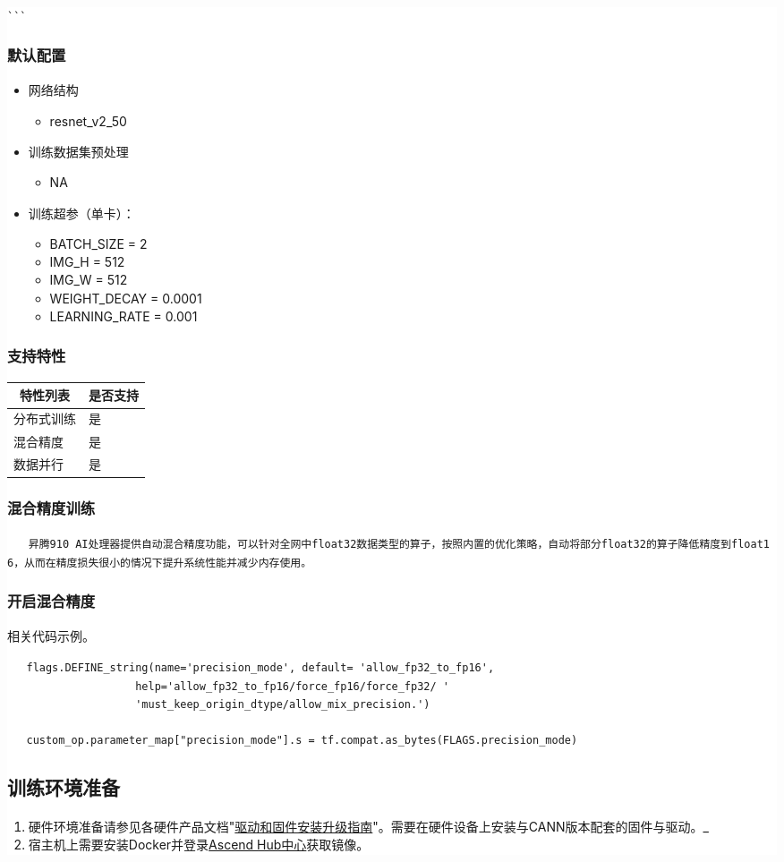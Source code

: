    ```


### 默认配置

-   网络结构
    - resnet_v2_50

-   训练数据集预处理

    - NA

-   训练超参（单卡）：
    -  BATCH_SIZE = 2
    -  IMG_H = 512
    -  IMG_W = 512
    -  WEIGHT_DECAY = 0.0001
    -  LEARNING_RATE = 0.001 


### 支持特性

| 特性列表  | 是否支持 |
|-------|------|
| 分布式训练 | 是    |
| 混合精度  | 是|
| 数据并行  | 是    |

### 混合精度训练

```
　　昇腾910 AI处理器提供自动混合精度功能，可以针对全网中float32数据类型的算子，按照内置的优化策略，自动将部分float32的算子降低精度到float16，从而在精度损失很小的情况下提升系统性能并减少内存使用。
```

### 开启混合精度
   相关代码示例。　
```
   flags.DEFINE_string(name='precision_mode', default= 'allow_fp32_to_fp16',
                    help='allow_fp32_to_fp16/force_fp16/force_fp32/ ' 
                    'must_keep_origin_dtype/allow_mix_precision.')
   
   custom_op.parameter_map["precision_mode"].s = tf.compat.as_bytes(FLAGS.precision_mode)
```


## 训练环境准备

1.  硬件环境准备请参见各硬件产品文档"[驱动和固件安装升级指南]( https://support.huawei.com/enterprise/zh/category/ai-computing-platform-pid-1557196528909)"。需要在硬件设备上安装与CANN版本配套的固件与驱动。_
2.  宿主机上需要安装Docker并登录[Ascend Hub中心](https://ascendhub.huawei.com/#/detail?name=ascend-tensorflow-arm)获取镜像。
